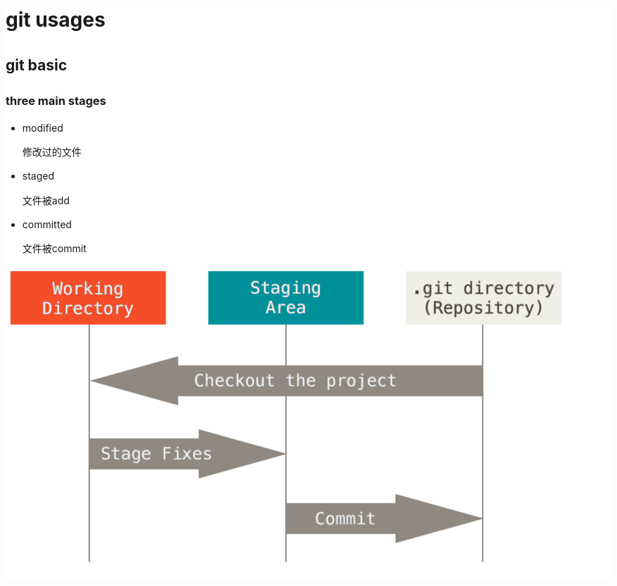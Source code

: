 #  git  usages

## git basic 

### three main stages

- modified 

  修改过的文件

- staged 

  文件被add

- committed

  文件被commit

![Working tree, staging area, and Git directory.](one_4_all.assets/areas.png)
